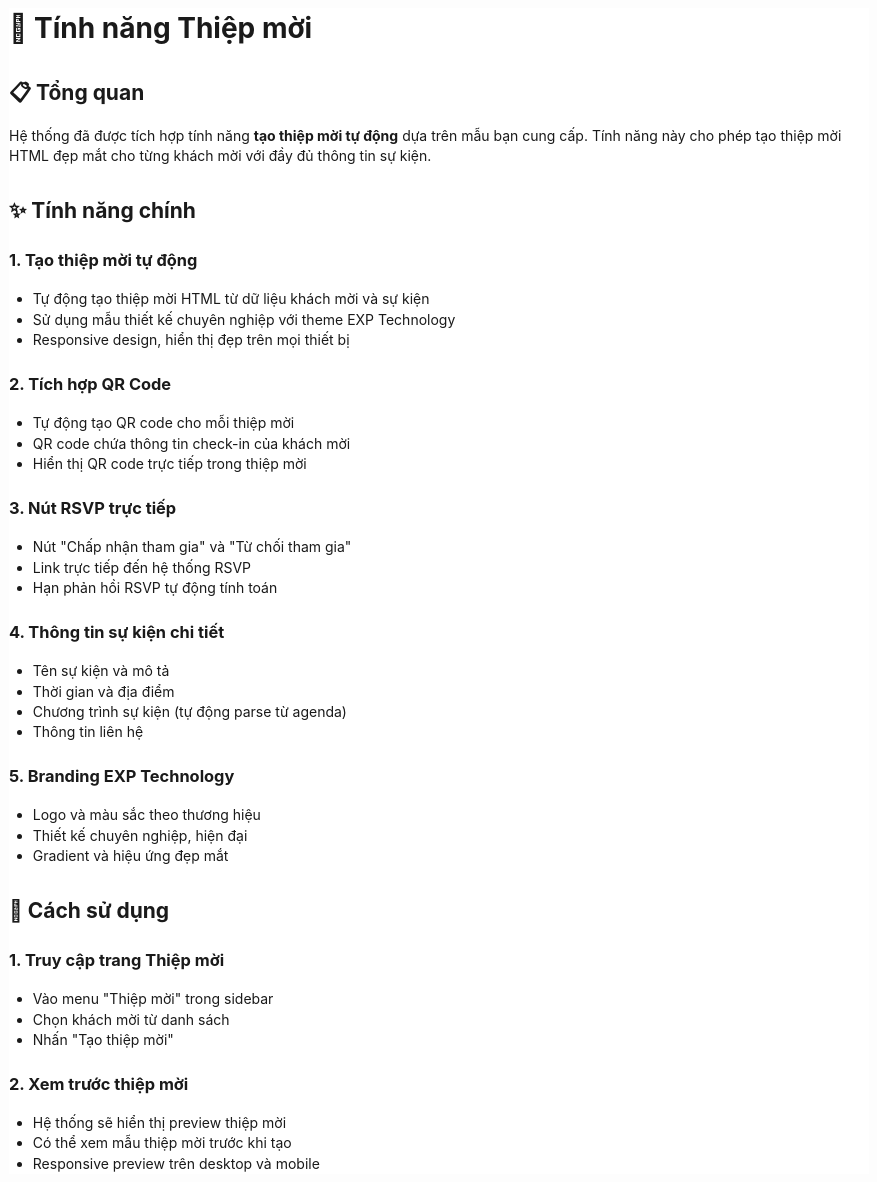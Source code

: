 # 🎉 Tính năng Thiệp mời

## 📋 Tổng quan

Hệ thống đã được tích hợp tính năng **tạo thiệp mời tự động** dựa trên mẫu bạn cung cấp. Tính năng này cho phép tạo thiệp mời HTML đẹp mắt cho từng khách mời với đầy đủ thông tin sự kiện.

## ✨ Tính năng chính

### 1. **Tạo thiệp mời tự động**
- Tự động tạo thiệp mời HTML từ dữ liệu khách mời và sự kiện
- Sử dụng mẫu thiết kế chuyên nghiệp với theme EXP Technology
- Responsive design, hiển thị đẹp trên mọi thiết bị

### 2. **Tích hợp QR Code**
- Tự động tạo QR code cho mỗi thiệp mời
- QR code chứa thông tin check-in của khách mời
- Hiển thị QR code trực tiếp trong thiệp mời

### 3. **Nút RSVP trực tiếp**
- Nút "Chấp nhận tham gia" và "Từ chối tham gia"
- Link trực tiếp đến hệ thống RSVP
- Hạn phản hồi RSVP tự động tính toán

### 4. **Thông tin sự kiện chi tiết**
- Tên sự kiện và mô tả
- Thời gian và địa điểm
- Chương trình sự kiện (tự động parse từ agenda)
- Thông tin liên hệ

### 5. **Branding EXP Technology**
- Logo và màu sắc theo thương hiệu
- Thiết kế chuyên nghiệp, hiện đại
- Gradient và hiệu ứng đẹp mắt

## 🚀 Cách sử dụng

### 1. **Truy cập trang Thiệp mời**
- Vào menu "Thiệp mời" trong sidebar
- Chọn khách mời từ danh sách
- Nhấn "Tạo thiệp mời"

### 2. **Xem trước thiệp mời**
- Hệ thống sẽ hiển thị preview thiệp mời
- Có thể xem mẫu thiệp mời trước khi tạo
- Responsive preview trên desktop và mobile

